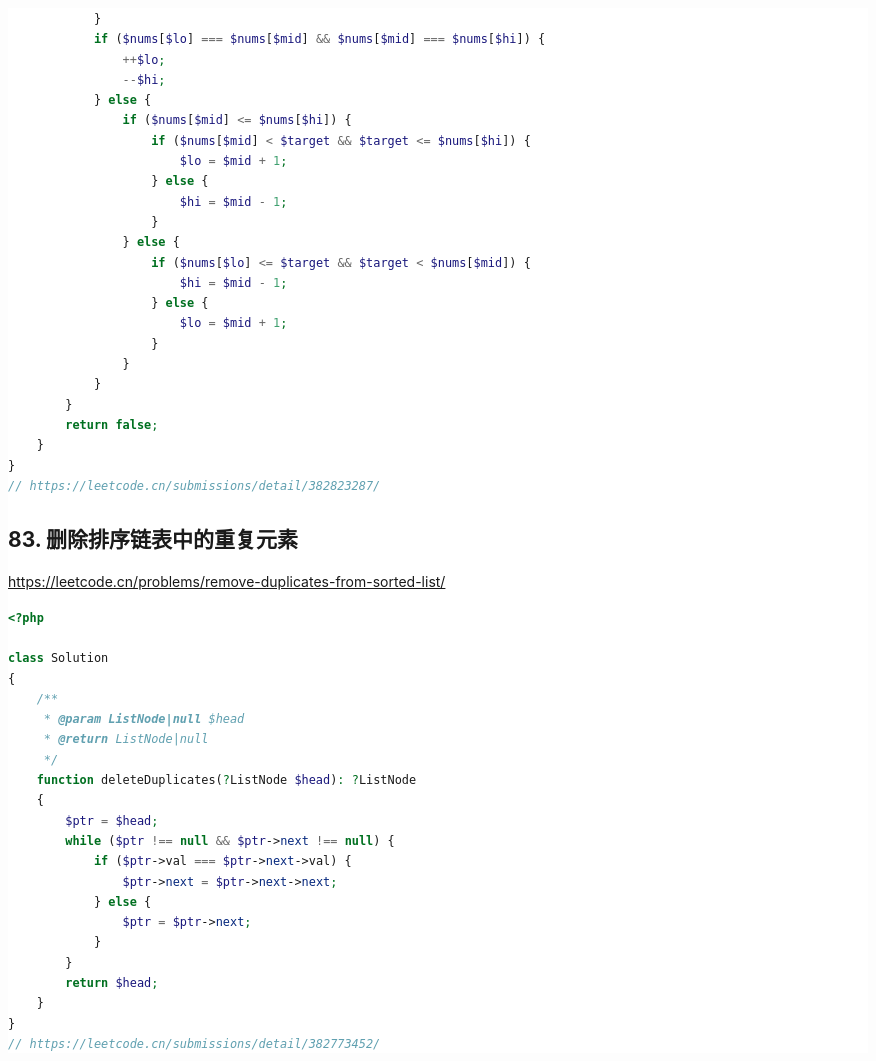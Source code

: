 ```php
            }
            if ($nums[$lo] === $nums[$mid] && $nums[$mid] === $nums[$hi]) {
                ++$lo;
                --$hi;
            } else {
                if ($nums[$mid] <= $nums[$hi]) {
                    if ($nums[$mid] < $target && $target <= $nums[$hi]) {
                        $lo = $mid + 1;
                    } else {
                        $hi = $mid - 1;
                    }
                } else {
                    if ($nums[$lo] <= $target && $target < $nums[$mid]) {
                        $hi = $mid - 1;
                    } else {
                        $lo = $mid + 1;
                    }
                }
            }
        }
        return false;
    }
}
// https://leetcode.cn/submissions/detail/382823287/
```

## 83. 删除排序链表中的重复元素

<https://leetcode.cn/problems/remove-duplicates-from-sorted-list/>

```php
<?php

class Solution
{
    /**
     * @param ListNode|null $head
     * @return ListNode|null
     */
    function deleteDuplicates(?ListNode $head): ?ListNode
    {
        $ptr = $head;
        while ($ptr !== null && $ptr->next !== null) {
            if ($ptr->val === $ptr->next->val) {
                $ptr->next = $ptr->next->next;
            } else {
                $ptr = $ptr->next;
            }
        }
        return $head;
    }
}
// https://leetcode.cn/submissions/detail/382773452/
```
